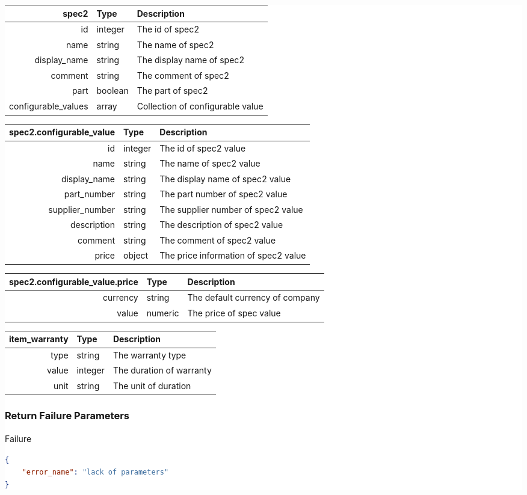 | spec2 | Type | Description |
| -------: | :---- | :--- |
| id | integer | The id of spec2 |
| name | string | The name of spec2 |
| display_name | string | The display name of spec2 |
| comment | string | The comment of spec2 |
| part | boolean | The part of spec2 |
| configurable_values | array | Collection of configurable value |

| spec2.configurable_value | Type | Description |
| -------: | :---- | :--- |
| id | integer | The id of spec2 value |
| name | string | The name of spec2 value |
| display_name | string | The display name of spec2 value |
| part_number | string | The part number of spec2 value |
| supplier_number | string | The supplier number of spec2 value |
| description | string | The description of spec2 value |
| comment | string | The comment of spec2 value |
| price | object | The price information of spec2 value |

| spec2.configurable_value.price | Type | Description |
| -------: | :---- | :--- |
| currency | string | The default currency of company |
| value | numeric | The price of spec value |

| item_warranty | Type | Description |
| -------: | :---- | :--- |
| type | string | The warranty type |
| value | integer | The duration of warranty |
| unit | string | The unit of duration |

### Return Failure Parameters

<aside class="warning">
Failure
</aside>

```json
{
    "error_name": "lack of parameters"
}
```
